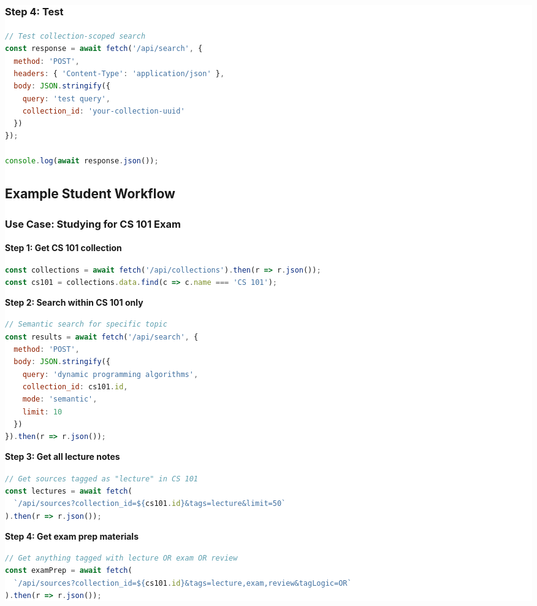 ### Step 4: Test
```javascript
// Test collection-scoped search
const response = await fetch('/api/search', {
  method: 'POST',
  headers: { 'Content-Type': 'application/json' },
  body: JSON.stringify({
    query: 'test query',
    collection_id: 'your-collection-uuid'
  })
});

console.log(await response.json());
```

## Example Student Workflow

### Use Case: Studying for CS 101 Exam

**Step 1: Get CS 101 collection**
```javascript
const collections = await fetch('/api/collections').then(r => r.json());
const cs101 = collections.data.find(c => c.name === 'CS 101');
```

**Step 2: Search within CS 101 only**
```javascript
// Semantic search for specific topic
const results = await fetch('/api/search', {
  method: 'POST',
  body: JSON.stringify({
    query: 'dynamic programming algorithms',
    collection_id: cs101.id,
    mode: 'semantic',
    limit: 10
  })
}).then(r => r.json());
```

**Step 3: Get all lecture notes**
```javascript
// Get sources tagged as "lecture" in CS 101
const lectures = await fetch(
  `/api/sources?collection_id=${cs101.id}&tags=lecture&limit=50`
).then(r => r.json());
```

**Step 4: Get exam prep materials**
```javascript
// Get anything tagged with lecture OR exam OR review
const examPrep = await fetch(
  `/api/sources?collection_id=${cs101.id}&tags=lecture,exam,review&tagLogic=OR`
).then(r => r.json());
```
